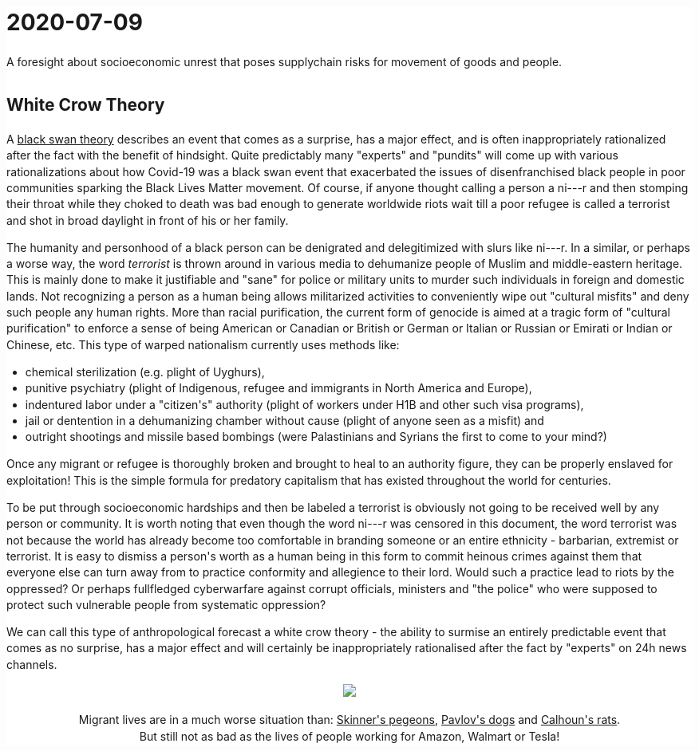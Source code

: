 # 2020-07-09
A foresight about socioeconomic unrest that poses supplychain risks for movement of goods and people. 

## White Crow Theory
A [black swan theory](https://en.wikipedia.org/wiki/Black_swan_theory) describes an event that comes as a surprise, has a major effect, and is often inappropriately rationalized after the fact with the benefit of hindsight. Quite predictably many "experts" and "pundits" will come up with various rationalizations about how Covid-19 was a black swan event that exacerbated the issues of disenfranchised black people in poor communities sparking the Black Lives Matter movement. Of course, if anyone thought calling a person a ni---r and then stomping their throat while they choked to death was bad enough to generate worldwide riots wait till a poor refugee is called a terrorist and shot in broad daylight in front of his or her family. 

The humanity and personhood of a black person can be denigrated and delegitimized with slurs like ni---r. In a similar, or perhaps a worse way, the word *terrorist* is thrown around in various media to dehumanize people of Muslim and middle-eastern heritage. This is mainly done to make it justifiable and "sane" for police or military units to murder such individuals in foreign and domestic lands. Not recognizing a person as a human being allows militarized activities to conveniently wipe out "cultural misfits" and deny such people any human rights. More than racial purification, the current form of genocide is aimed at a tragic form of "cultural purification" to enforce a sense of being American or Canadian or British or German or Italian or Russian or Emirati or Indian or Chinese, etc. This type of warped nationalism currently uses methods like: 
  - chemical sterilization (e.g. plight of Uyghurs), 
  - punitive psychiatry (plight of Indigenous, refugee and immigrants in North America and Europe), 
  - indentured labor under a "citizen's" authority (plight of workers under H1B and other such visa programs), 
  - jail or dentention in a dehumanizing chamber without cause (plight of anyone seen as a misfit) and 
  - outright shootings and missile based bombings (were Palastinians and Syrians the first to come to your mind?)  

Once any migrant or refugee is thoroughly broken and brought to heal to an authority figure, they can be properly enslaved for exploitation! This is the simple formula for predatory capitalism that has existed throughout the world for centuries.  

To be put through socioeconomic hardships and then be labeled a terrorist is obviously not going to be received well by any person or community. It is worth noting that even though the word ni---r was censored in this document, the word terrorist was not because the world has already become too comfortable in branding someone or an entire ethnicity - barbarian, extremist or terrorist. It is easy to dismiss a person's worth as a human being in this form to commit heinous crimes against them that everyone else can turn away from to practice conformity and allegience to their lord. Would such a practice lead to riots by the oppressed? Or perhaps fullfledged cyberwarfare against corrupt officials, ministers and "the police" who were supposed to protect such vulnerable people from systematic oppression? 

We can call this type of anthropological forecast a white crow theory - the ability to surmise an entirely predictable event that comes as no surprise, has a major effect and will certainly be inappropriately rationalised after the fact by "experts" on 24h news channels.

<p align="center">
  <img width="69%" src="https://i.cbc.ca/1.5237888.1565121232!/fileImage/httpImage/image.jpg_gen/derivatives/16x9_780/albino-crow.jpg"></img>
</p>

<p align="center">
Migrant lives are in a much worse situation than:
<a href="https://en.wikipedia.org/wiki/B._F._Skinner#Operant_conditioning_chamber">Skinner's pegeons</a>, <a href="https://en.wikipedia.org/wiki/Ivan_Pavlov#Reflex_system_research">Pavlov's dogs</a> and
<a href="https://en.wikipedia.org/wiki/Behavioral_sink">Calhoun's rats</a>.<br>
But still not as bad as the lives of people working for Amazon, Walmart or Tesla! 
</p>
